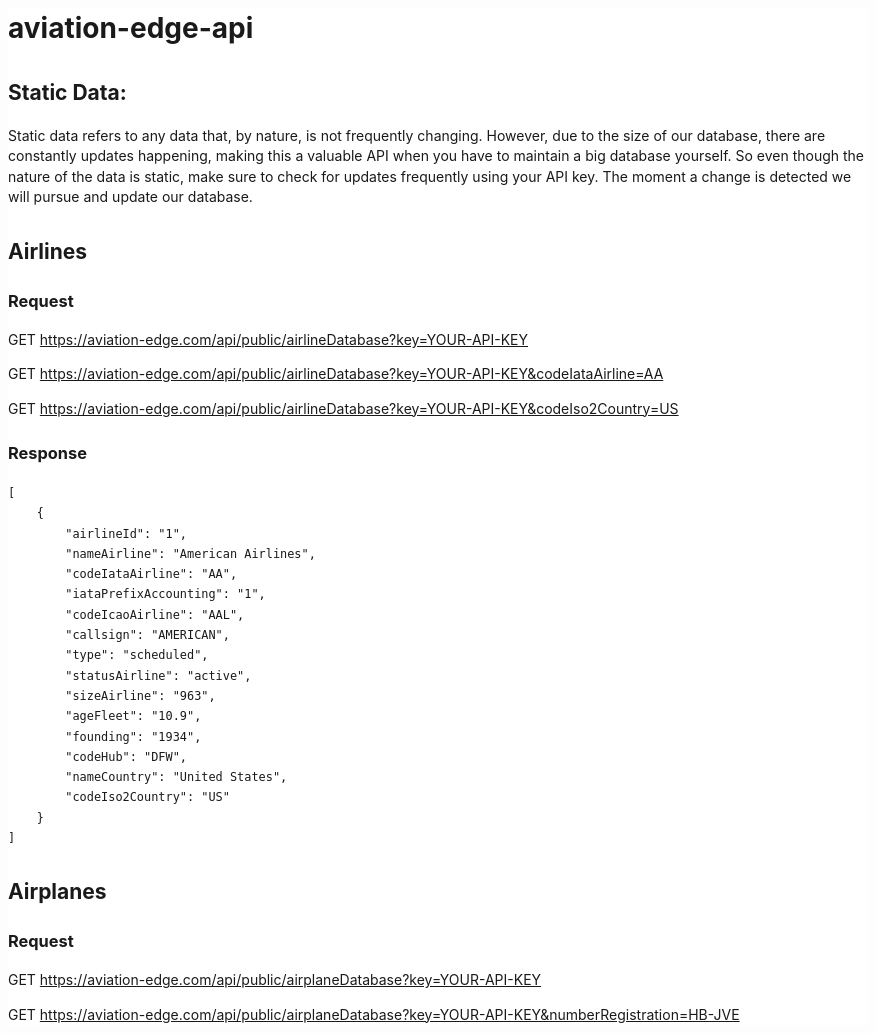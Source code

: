 # aviation-edge-api

## Static Data:
Static data refers to any data that, by nature, is not frequently changing. However, due to the size of our database, there are constantly updates happening, making this a valuable API when you have to maintain a big database yourself. So even though the nature of the data is static, make sure to check for updates frequently using your API key. The moment a change is detected we will pursue and update our database.


## Airlines

### Request 
GET https://aviation-edge.com/api/public/airlineDatabase?key=YOUR-API-KEY

GET https://aviation-edge.com/api/public/airlineDatabase?key=YOUR-API-KEY&codeIataAirline=AA

GET https://aviation-edge.com/api/public/airlineDatabase?key=YOUR-API-KEY&codeIso2Country=US

### Response
```
[ 
    { 
        "airlineId": "1", 
        "nameAirline": "American Airlines", 
        "codeIataAirline": "AA", 
        "iataPrefixAccounting": "1", 
        "codeIcaoAirline": "AAL", 
        "callsign": "AMERICAN", 
        "type": "scheduled", 
        "statusAirline": "active", 
        "sizeAirline": "963", 
        "ageFleet": "10.9", 
        "founding": "1934", 
        "codeHub": "DFW", 
        "nameCountry": "United States", 
        "codeIso2Country": "US" 
    }
]
```

## Airplanes

### Request 
GET https://aviation-edge.com/api/public/airplaneDatabase?key=YOUR-API-KEY

GET https://aviation-edge.com/api/public/airplaneDatabase?key=YOUR-API-KEY&numberRegistration=HB-JVE
